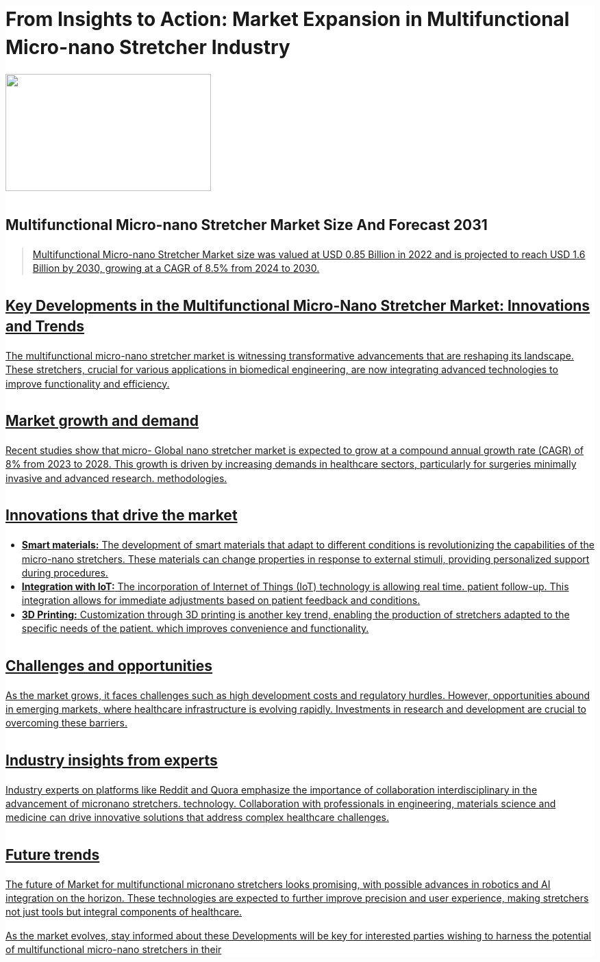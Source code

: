 <h1>From Insights to Action: Market Expansion in Multifunctional Micro-nano Stretcher Industry</h1><img src="https://ffe5etoiles.com/wp-content/uploads/2025/01/MST7-300x171.png" alt="" width="300" height="171" class="aligncenter size-medium wp-image-105565" /><h2>Multifunctional Micro-nano Stretcher Market Size And Forecast 2031</h2><blockquote><p><p><a href="https://www.verifiedmarketreports.com/download-sample/?rid=408932&utm_source=Github&utm_medium=362" target="_blank">Multifunctional Micro-nano Stretcher Market size was valued at USD 0.85 Billion in 2022 and is projected to reach USD 1.6 Billion by 2030, growing at a CAGR of 8.5% from 2024 to 2030.</strong></span></p></p></blockquote><h2>Key Developments in the Multifunctional Micro-Nano Stretcher Market: Innovations and Trends</h2><p>The multifunctional micro-nano stretcher market is witnessing transformative advancements that are reshaping its landscape. These stretchers, crucial for various applications in biomedical engineering, are now integrating advanced technologies to improve functionality and efficiency.</p><h2>Market growth and demand</h2><p>Recent studies show that micro- Global nano stretcher market is expected to grow at a compound annual growth rate (CAGR) of 8% from 2023 to 2028. This growth is driven by increasing demands in healthcare sectors, particularly for surgeries minimally invasive and advanced research. methodologies.</p><h2>Innovations that drive the market</h2><ul><li><strong>Smart materials:</strong> The development of smart materials that adapt to different conditions is revolutionizing the capabilities of the micro-nano stretchers. These materials can change properties in response to external stimuli, providing personalized support during procedures.</li><li><strong>Integration with IoT:</strong> The incorporation of Internet of Things (IoT) technology is allowing real time. patient follow-up. This integration allows for immediate adjustments based on patient feedback and conditions.</li><li><strong>3D Printing:</strong> Customization through 3D printing is another key trend, enabling the production of stretchers adapted to the specific needs of the patient. which improves convenience and functionality.</li></ul><h2>Challenges and opportunities</h2><p>As the market grows, it faces challenges such as high development costs and regulatory hurdles. However, opportunities abound in emerging markets, where healthcare infrastructure is evolving rapidly. Investments in research and development are crucial to overcoming these barriers.</p><h2>Industry insights from experts</h2><p>Industry experts on platforms like Reddit and Quora emphasize the importance of collaboration interdisciplinary in the advancement of micronano stretchers. technology. Collaboration with professionals in engineering, materials science and medicine can drive innovative solutions that address complex healthcare challenges.</p><h2>Future trends</h2><p>The future of Market for multifunctional micronano stretchers looks promising, with possible advances in robotics and AI integration on the horizon. These technologies are expected to further improve precision and user experience, making stretchers not just tools but integral components of healthcare.</p><p>As the market evolves, stay informed about these Developments will be key for interested parties wishing to harness the potential of multifunctional micro-nano stretchers in their